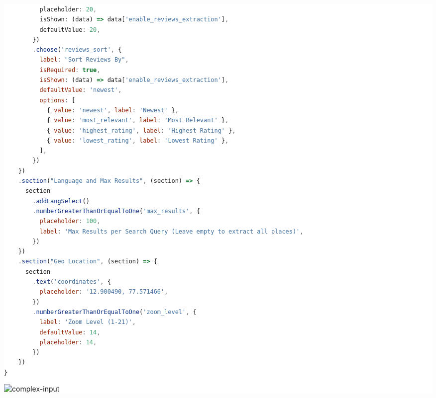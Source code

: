 ```js
          placeholder: 20,
          isShown: (data) => data['enable_reviews_extraction'],
          defaultValue: 20,
        })
        .choose('reviews_sort', {
          label: "Sort Reviews By",
          isRequired: true,
          isShown: (data) => data['enable_reviews_extraction'],
          defaultValue: 'newest',
          options: [
            { value: 'newest', label: 'Newest' },
            { value: 'most_relevant', label: 'Most Relevant' },
            { value: 'highest_rating', label: 'Highest Rating' },
            { value: 'lowest_rating', label: 'Lowest Rating' },
          ],
        })
    })
    .section("Language and Max Results", (section) => {
      section
        .addLangSelect()
        .numberGreaterThanOrEqualToOne('max_results', {
          placeholder: 100,
          label: 'Max Results per Search Query (Leave empty to extract all places)',
        })
    })
    .section("Geo Location", (section) => {
      section
        .text('coordinates', {
          placeholder: '12.900490, 77.571466',
        })
        .numberGreaterThanOrEqualToOne('zoom_level', {
          label: 'Zoom Level (1-21)',
          defaultValue: 14,
          placeholder: 14,
        })
    })
}
```

![complex-input](https://raw.githubusercontent.com/omkarcloud/botasaurus/master/images/complex-input.png)